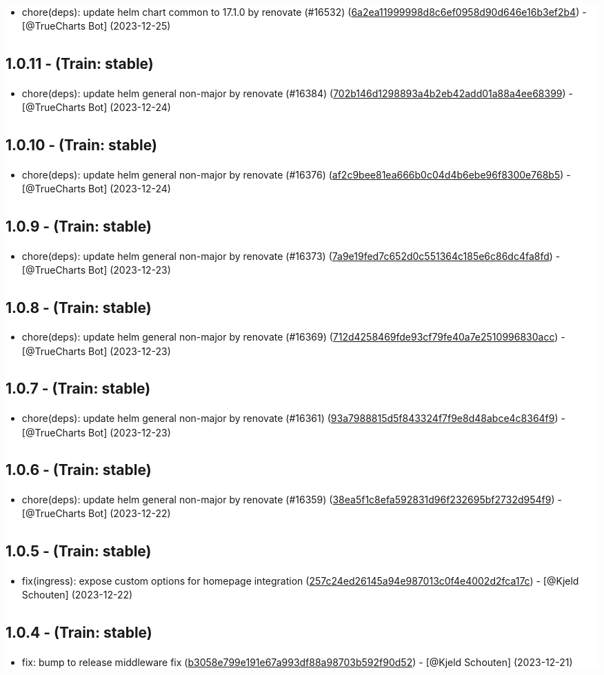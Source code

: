- chore(deps): update helm chart common to 17.1.0 by renovate (#16532) ([6a2ea11999998d8c6ef0958d90d646e16b3ef2b4](https://github.com/truecharts/charts/commit/6a2ea11999998d8c6ef0958d90d646e16b3ef2b4)) - [@TrueCharts Bot] (2023-12-25)

## 1.0.11 - (Train: stable)

- chore(deps): update helm general non-major by renovate (#16384) ([702b146d1298893a4b2eb42add01a88a4ee68399](https://github.com/truecharts/charts/commit/702b146d1298893a4b2eb42add01a88a4ee68399)) - [@TrueCharts Bot] (2023-12-24)

## 1.0.10 - (Train: stable)

- chore(deps): update helm general non-major by renovate (#16376) ([af2c9bee81ea666b0c04d4b6ebe96f8300e768b5](https://github.com/truecharts/charts/commit/af2c9bee81ea666b0c04d4b6ebe96f8300e768b5)) - [@TrueCharts Bot] (2023-12-24)

## 1.0.9 - (Train: stable)

- chore(deps): update helm general non-major by renovate (#16373) ([7a9e19fed7c652d0c551364c185e6c86dc4fa8fd](https://github.com/truecharts/charts/commit/7a9e19fed7c652d0c551364c185e6c86dc4fa8fd)) - [@TrueCharts Bot] (2023-12-23)

## 1.0.8 - (Train: stable)

- chore(deps): update helm general non-major by renovate (#16369) ([712d4258469fde93cf79fe40a7e2510996830acc](https://github.com/truecharts/charts/commit/712d4258469fde93cf79fe40a7e2510996830acc)) - [@TrueCharts Bot] (2023-12-23)

## 1.0.7 - (Train: stable)

- chore(deps): update helm general non-major by renovate (#16361) ([93a7988815d5f843324f7f9e8d48abce4c8364f9](https://github.com/truecharts/charts/commit/93a7988815d5f843324f7f9e8d48abce4c8364f9)) - [@TrueCharts Bot] (2023-12-23)

## 1.0.6 - (Train: stable)

- chore(deps): update helm general non-major by renovate (#16359) ([38ea5f1c8efa592831d96f232695bf2732d954f9](https://github.com/truecharts/charts/commit/38ea5f1c8efa592831d96f232695bf2732d954f9)) - [@TrueCharts Bot] (2023-12-22)

## 1.0.5 - (Train: stable)

- fix(ingress): expose custom options for homepage integration ([257c24ed26145a94e987013c0f4e4002d2fca17c](https://github.com/truecharts/charts/commit/257c24ed26145a94e987013c0f4e4002d2fca17c)) - [@Kjeld Schouten] (2023-12-22)

## 1.0.4 - (Train: stable)

- fix: bump to release middleware fix ([b3058e799e191e67a993df88a98703b592f90d52](https://github.com/truecharts/charts/commit/b3058e799e191e67a993df88a98703b592f90d52)) - [@Kjeld Schouten] (2023-12-21)

